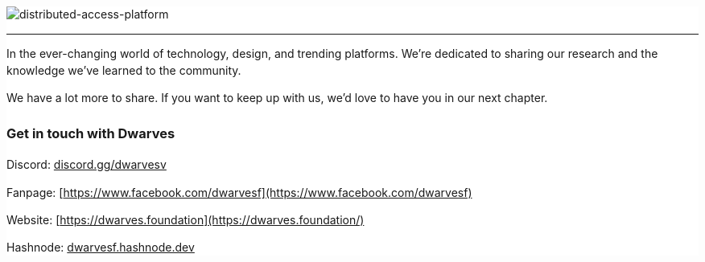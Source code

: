 ![distributed-access-platform](assets/distributed-access-platform.png)

---

In the ever-changing world of technology, design, and trending platforms. We’re dedicated to sharing our research and the knowledge we’ve learned to the community.

We have a lot more to share. If you want to keep up with us, we’d love to have you in our next chapter.

### **Get in touch with Dwarves**

Discord: [discord.gg/dwarvesv](https://discord.gg/dwarvesv?fbclid=IwAR0nzdqNuclemLUa7Pg4e2xwAMG2SqPvsD_3EbkVP3p1Oy1c5tl8zHKZPAM)

Fanpage: [https://www.facebook.com/dwarvesf](https://www.facebook.com/dwarvesf)

Website: [https://dwarves.foundation](https://dwarves.foundation/)

Hashnode: [dwarvesf.hashnode.dev](https://dwarvesf.hashnode.dev/)
